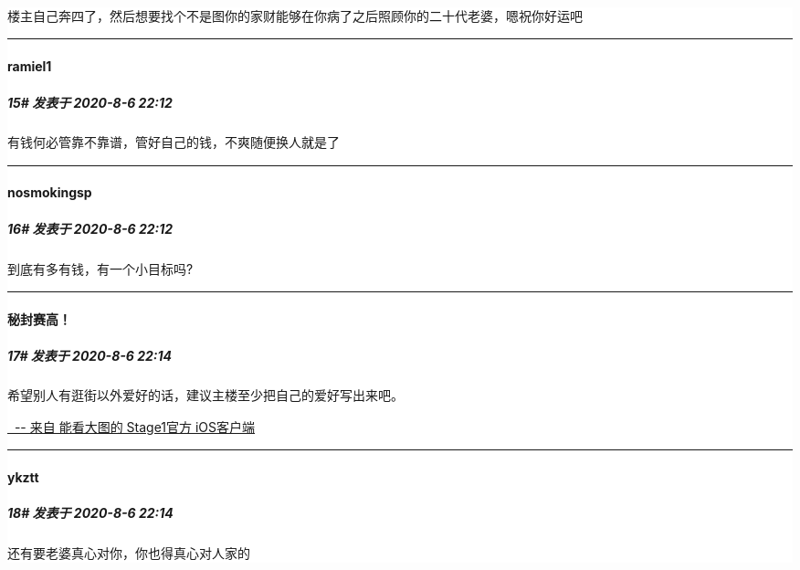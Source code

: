 


楼主自己奔四了，然后想要找个不是图你的家财能够在你病了之后照顾你的二十代老婆，嗯祝你好运吧







*****

####  ramiel1  
##### 15#       发表于 2020-8-6 22:12




有钱何必管靠不靠谱，管好自己的钱，不爽随便换人就是了







*****

####  nosmokingsp  
##### 16#       发表于 2020-8-6 22:12




到底有多有钱，有一个小目标吗?







*****

####  秘封赛高！  
##### 17#       发表于 2020-8-6 22:14




希望别人有逛街以外爱好的话，建议主楼至少把自己的爱好写出来吧。

[  -- 来自 能看大图的 Stage1官方 iOS客户端](https://itunes.apple.com/fi/app/saraba1st/id1221237470?mt=8)







*****

####  ykztt  
##### 18#       发表于 2020-8-6 22:14




还有要老婆真心对你，你也得真心对人家的
